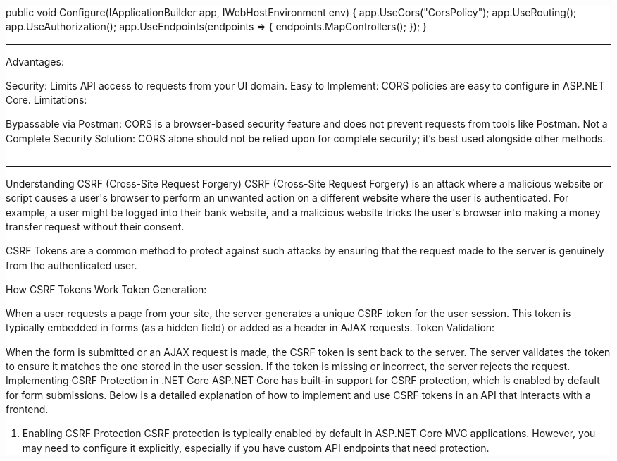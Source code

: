 public void Configure(IApplicationBuilder app, IWebHostEnvironment env)
{
    app.UseCors("CorsPolicy");
    app.UseRouting();
    app.UseAuthorization();
    app.UseEndpoints(endpoints =>
    {
        endpoints.MapControllers();
    });
}

--------------------------------------------------------------------------------------------------------------------------------

Advantages:

Security: Limits API access to requests from your UI domain.
Easy to Implement: CORS policies are easy to configure in ASP.NET Core.
Limitations:

Bypassable via Postman: CORS is a browser-based security feature and does not prevent requests from tools like Postman.
Not a Complete Security Solution: CORS alone should not be relied upon for complete security; it’s best used alongside other methods.
********************************************************************************************************************************************

********************************************************************************************************************************************

Understanding CSRF (Cross-Site Request Forgery)
CSRF (Cross-Site Request Forgery) is an attack where a malicious website or script causes a user's browser to perform an unwanted action on a different website where the user is authenticated. For example, a user might be logged into their bank website, and a malicious website tricks the user's browser into making a money transfer request without their consent.

CSRF Tokens are a common method to protect against such attacks by ensuring that the request made to the server is genuinely from the authenticated user.

How CSRF Tokens Work
Token Generation:

When a user requests a page from your site, the server generates a unique CSRF token for the user session.
This token is typically embedded in forms (as a hidden field) or added as a header in AJAX requests.
Token Validation:

When the form is submitted or an AJAX request is made, the CSRF token is sent back to the server.
The server validates the token to ensure it matches the one stored in the user session. If the token is missing or incorrect, the server rejects the request.
Implementing CSRF Protection in .NET Core
ASP.NET Core has built-in support for CSRF protection, which is enabled by default for form submissions. Below is a detailed explanation of how to implement and use CSRF tokens in an API that interacts with a frontend.

1. Enabling CSRF Protection
CSRF protection is typically enabled by default in ASP.NET Core MVC applications. However, you may need to configure it explicitly, especially if you have custom API endpoints that need protection.
